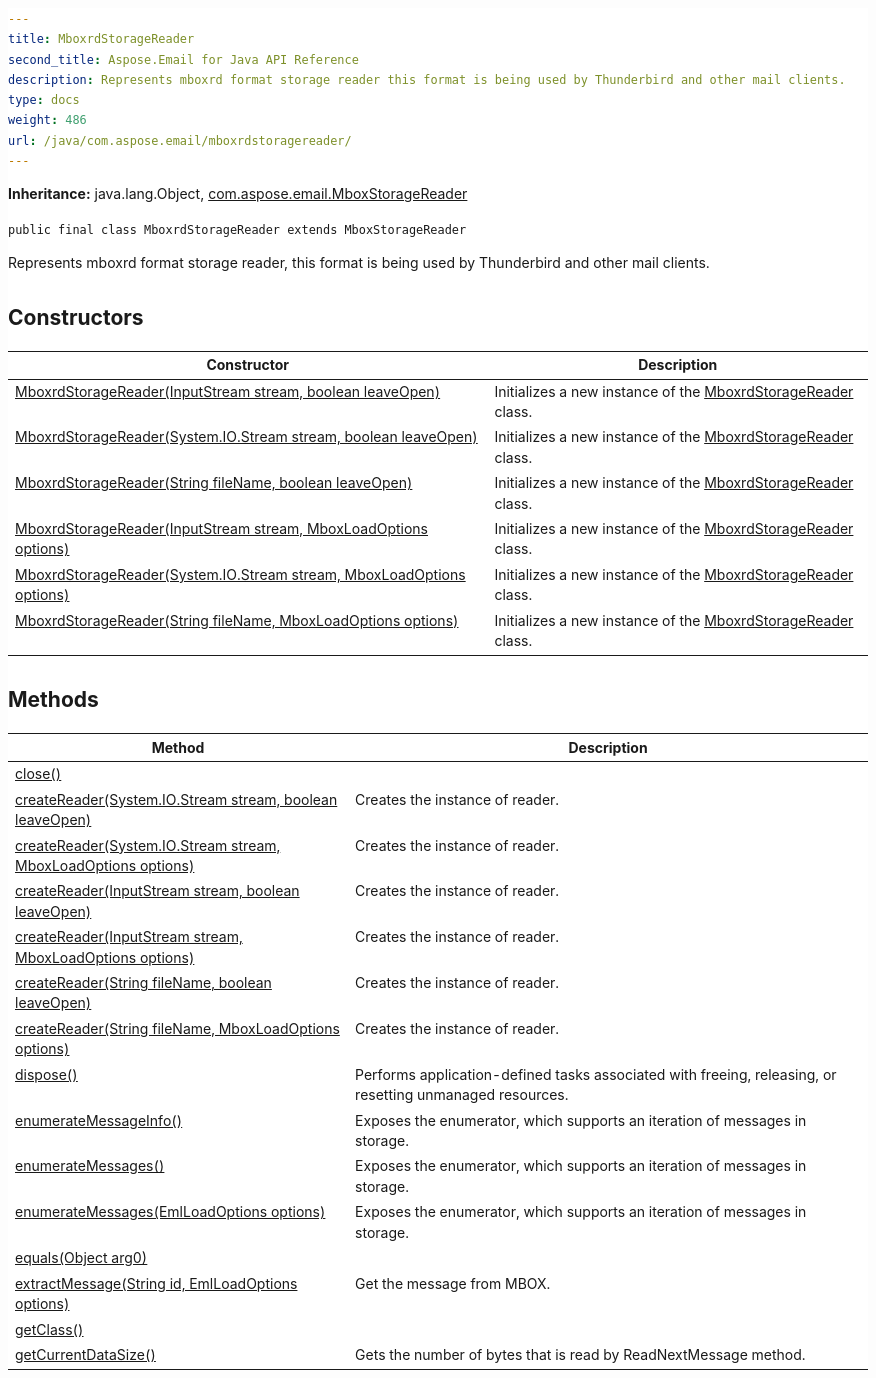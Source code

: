 ```yaml
---
title: MboxrdStorageReader
second_title: Aspose.Email for Java API Reference
description: Represents mboxrd format storage reader this format is being used by Thunderbird and other mail clients.
type: docs
weight: 486
url: /java/com.aspose.email/mboxrdstoragereader/
---
```


**Inheritance:**
java.lang.Object, [com.aspose.email.MboxStorageReader](../../com.aspose.email/mboxstoragereader)
```
public final class MboxrdStorageReader extends MboxStorageReader
```

Represents mboxrd format storage reader, this format is being used by Thunderbird and other mail clients.
## Constructors

| Constructor | Description |
| --- | --- |
| [MboxrdStorageReader(InputStream stream, boolean leaveOpen)](#MboxrdStorageReader-java.io.InputStream-boolean-) | Initializes a new instance of the [MboxrdStorageReader](../../com.aspose.email/mboxrdstoragereader) class. |
| [MboxrdStorageReader(System.IO.Stream stream, boolean leaveOpen)](#MboxrdStorageReader-com.aspose.ms.System.IO.Stream-boolean-) | Initializes a new instance of the [MboxrdStorageReader](../../com.aspose.email/mboxrdstoragereader) class. |
| [MboxrdStorageReader(String fileName, boolean leaveOpen)](#MboxrdStorageReader-java.lang.String-boolean-) | Initializes a new instance of the [MboxrdStorageReader](../../com.aspose.email/mboxrdstoragereader) class. |
| [MboxrdStorageReader(InputStream stream, MboxLoadOptions options)](#MboxrdStorageReader-java.io.InputStream-com.aspose.email.MboxLoadOptions-) | Initializes a new instance of the [MboxrdStorageReader](../../com.aspose.email/mboxrdstoragereader) class. |
| [MboxrdStorageReader(System.IO.Stream stream, MboxLoadOptions options)](#MboxrdStorageReader-com.aspose.ms.System.IO.Stream-com.aspose.email.MboxLoadOptions-) | Initializes a new instance of the [MboxrdStorageReader](../../com.aspose.email/mboxrdstoragereader) class. |
| [MboxrdStorageReader(String fileName, MboxLoadOptions options)](#MboxrdStorageReader-java.lang.String-com.aspose.email.MboxLoadOptions-) | Initializes a new instance of the [MboxrdStorageReader](../../com.aspose.email/mboxrdstoragereader) class. |
## Methods

| Method | Description |
| --- | --- |
| [close()](#close--) |  |
| [createReader(System.IO.Stream stream, boolean leaveOpen)](#createReader-com.aspose.ms.System.IO.Stream-boolean-) | Creates the instance of reader. |
| [createReader(System.IO.Stream stream, MboxLoadOptions options)](#createReader-com.aspose.ms.System.IO.Stream-com.aspose.email.MboxLoadOptions-) | Creates the instance of reader. |
| [createReader(InputStream stream, boolean leaveOpen)](#createReader-java.io.InputStream-boolean-) | Creates the instance of reader. |
| [createReader(InputStream stream, MboxLoadOptions options)](#createReader-java.io.InputStream-com.aspose.email.MboxLoadOptions-) | Creates the instance of reader. |
| [createReader(String fileName, boolean leaveOpen)](#createReader-java.lang.String-boolean-) | Creates the instance of reader. |
| [createReader(String fileName, MboxLoadOptions options)](#createReader-java.lang.String-com.aspose.email.MboxLoadOptions-) | Creates the instance of reader. |
| [dispose()](#dispose--) | Performs application-defined tasks associated with freeing, releasing, or resetting unmanaged resources. |
| [enumerateMessageInfo()](#enumerateMessageInfo--) | Exposes the enumerator, which supports an iteration of messages in storage. |
| [enumerateMessages()](#enumerateMessages--) | Exposes the enumerator, which supports an iteration of messages in storage. |
| [enumerateMessages(EmlLoadOptions options)](#enumerateMessages-com.aspose.email.EmlLoadOptions-) | Exposes the enumerator, which supports an iteration of messages in storage. |
| [equals(Object arg0)](#equals-java.lang.Object-) |  |
| [extractMessage(String id, EmlLoadOptions options)](#extractMessage-java.lang.String-com.aspose.email.EmlLoadOptions-) | Get the message from MBOX. |
| [getClass()](#getClass--) |  |
| [getCurrentDataSize()](#getCurrentDataSize--) | Gets the number of bytes that is read by ReadNextMessage method. |